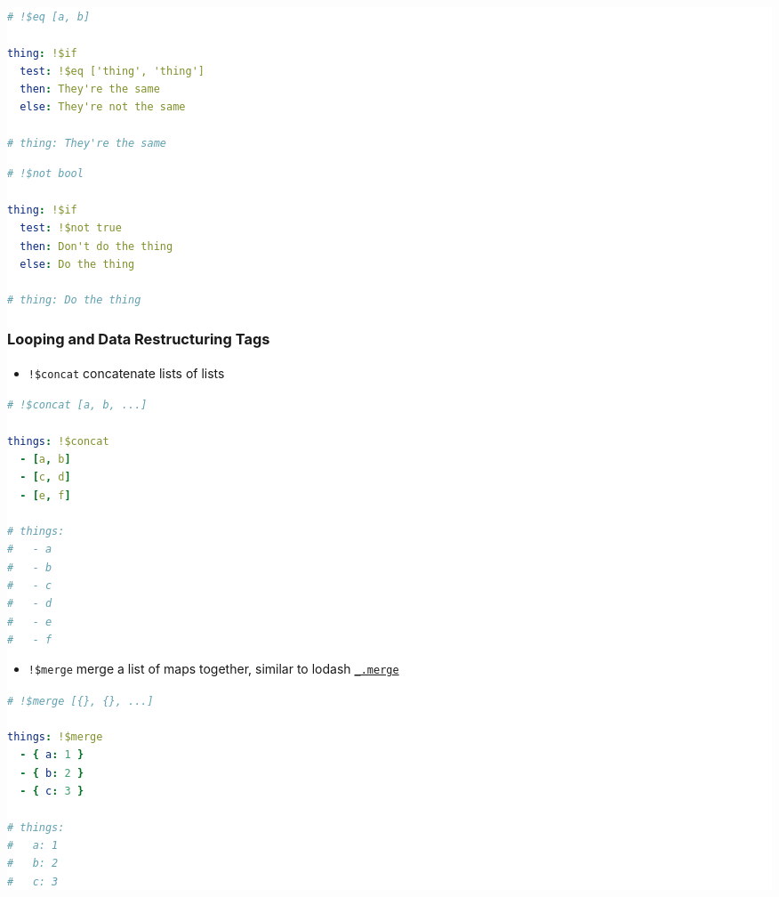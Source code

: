 ```yaml
# !$eq [a, b]

thing: !$if
  test: !$eq ['thing', 'thing']
  then: They're the same
  else: They're not the same

# thing: They're the same
```

```yaml
# !$not bool

thing: !$if
  test: !$not true
  then: Don't do the thing
  else: Do the thing

# thing: Do the thing
```

### Looping and Data Restructuring Tags

* `!$concat` concatenate lists of lists

```yaml
# !$concat [a, b, ...]

things: !$concat
  - [a, b]
  - [c, d]
  - [e, f]

# things:
#   - a
#   - b
#   - c
#   - d
#   - e
#   - f
```

* `!$merge` merge a list of maps together, similar to lodash [`_.merge`](https://lodash.com/docs/4.17.4#merge)

```yaml
# !$merge [{}, {}, ...]

things: !$merge
  - { a: 1 }
  - { b: 2 }
  - { c: 3 }

# things:
#   a: 1
#   b: 2
#   c: 3
```
